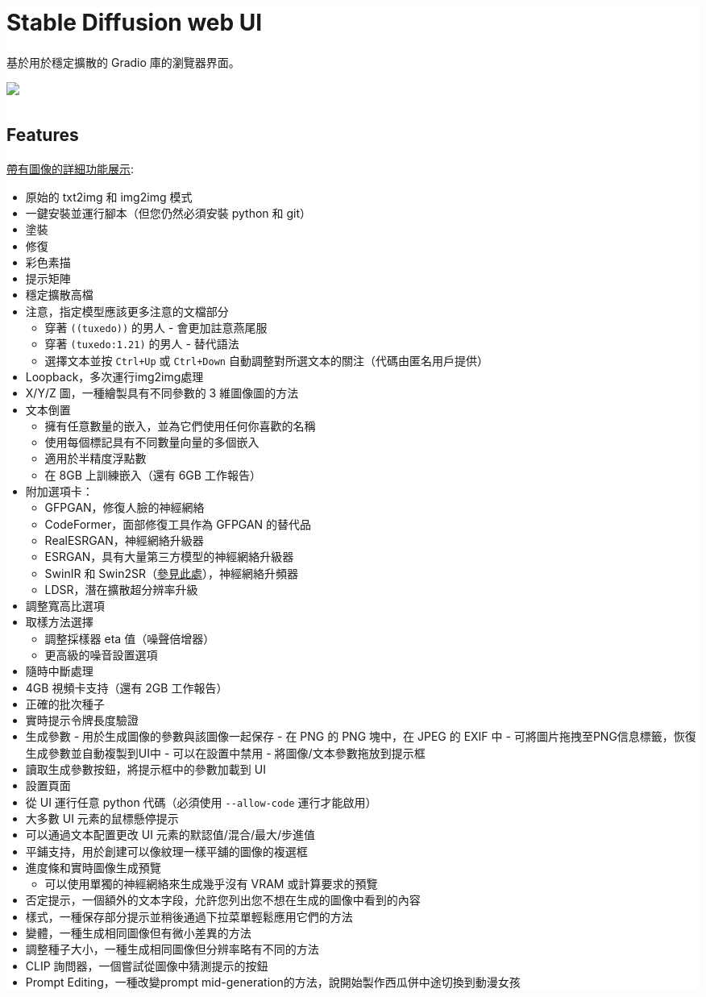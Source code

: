 # Stable Diffusion web UI
基於用於穩定擴散的 Gradio 庫的瀏覽器界面。

![](screenshot.png)

## Features
[帶有圖像的詳細功能展示](https://github.com/AUTOMATIC1111/stable-diffusion-webui/wiki/Features):
- 原始的 txt2img 和 img2img 模式
- 一鍵安裝並運行腳本（但您仍然必須安裝 python 和 git）
- 塗裝
- 修復
- 彩色素描
- 提示矩陣
- 穩定擴散高檔
- 注意，指定模型應該更多注意的文檔部分
     - 穿著 `((tuxedo))` 的男人 - 會更加註意燕尾服
     - 穿著 `(tuxedo:1.21)` 的男人 - 替代語法
     - 選擇文本並按 `Ctrl+Up` 或 `Ctrl+Down` 自動調整對所選文本的關注（代碼由匿名用戶提供）
- Loopback，多次運行img2img處理
- X/Y/Z 圖，一種繪製具有不同參數的 3 維圖像圖的方法
- 文本倒置
     - 擁有任意數量的嵌入，並為它們使用任何你喜歡的名稱
     - 使用每個標記具有不同數量向量的多個嵌入
     - 適用於半精度浮點數
     - 在 8GB 上訓練嵌入（還有 6GB 工作報告）
- 附加選項卡：
     - GFPGAN，修復人臉的神經網絡
     - CodeFormer，面部修復工具作為 GFPGAN 的替代品
     - RealESRGAN，神經網絡升級器
     - ESRGAN，具有大量第三方模型的神經網絡升級器
     - SwinIR 和 Swin2SR（[參見此處](https://github.com/AUTOMATIC1111/stable-diffusion-webui/pull/2092)），神經網絡升頻器
     - LDSR，潛在擴散超分辨率升級
- 調整寬高比選項
- 取樣方法選擇
     - 調整採樣器 eta 值（噪聲倍增器）
     - 更高級的噪音設置選項
- 隨時中斷處理
- 4GB 視頻卡支持（還有 2GB 工作報告）
- 正確的批次種子
- 實時提示令牌長度驗證
- 生成參數
      - 用於生成圖像的參數與該圖像一起保存
      - 在 PNG 的 PNG 塊中，在 JPEG 的 EXIF 中
      - 可將圖片拖拽至PNG信息標籤，恢復生成參數並自動複製到UI中
      - 可以在設置中禁用
      - 將圖像/文本參數拖放到提示框
- 讀取生成參數按鈕，將提示框中的參數加載到 UI
- 設置頁面
- 從 UI 運行任意 python 代碼（必須使用 `--allow-code` 運行才能啟用）
- 大多數 UI 元素的鼠標懸停提示
- 可以通過文本配置更改 UI 元素的默認值/混合/最大/步進值
- 平鋪支持，用於創建可以像紋理一樣平舖的圖像的複選框
- 進度條和實時圖像生成預覽
     - 可以使用單獨的神經網絡來生成幾乎沒有 VRAM 或計算要求的預覽
- 否定提示，一個額外的文本字段，允許您列出您不想在生成的圖像中看到的內容
- 樣式，一種保存部分提示並稍後通過下拉菜單輕鬆應用它們的方法
- 變體，一種生成相同圖像但有微小差異的方法
- 調整種子大小，一種生成相同圖像但分辨率略有不同的方法
- CLIP 詢問器，一個嘗試從圖像中猜測提示的按鈕
- Prompt Editing，一種改變prompt mid-generation的方法，說開始製作西瓜併中途切換到動漫女孩